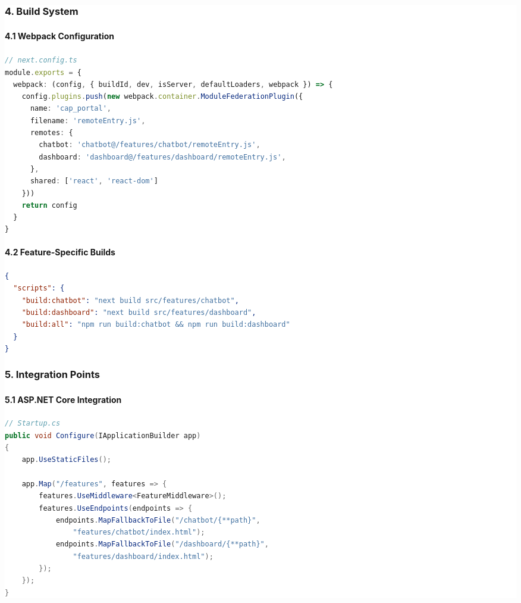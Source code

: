 ### 4. Build System

#### 4.1 Webpack Configuration
```typescript
// next.config.ts
module.exports = {
  webpack: (config, { buildId, dev, isServer, defaultLoaders, webpack }) => {
    config.plugins.push(new webpack.container.ModuleFederationPlugin({
      name: 'cap_portal',
      filename: 'remoteEntry.js',
      remotes: {
        chatbot: 'chatbot@/features/chatbot/remoteEntry.js',
        dashboard: 'dashboard@/features/dashboard/remoteEntry.js',
      },
      shared: ['react', 'react-dom']
    }))
    return config
  }
}
```

#### 4.2 Feature-Specific Builds
```json
{
  "scripts": {
    "build:chatbot": "next build src/features/chatbot",
    "build:dashboard": "next build src/features/dashboard",
    "build:all": "npm run build:chatbot && npm run build:dashboard"
  }
}
```

### 5. Integration Points

#### 5.1 ASP.NET Core Integration
```csharp
// Startup.cs
public void Configure(IApplicationBuilder app)
{
    app.UseStaticFiles();
    
    app.Map("/features", features => {
        features.UseMiddleware<FeatureMiddleware>();
        features.UseEndpoints(endpoints => {
            endpoints.MapFallbackToFile("/chatbot/{**path}", 
                "features/chatbot/index.html");
            endpoints.MapFallbackToFile("/dashboard/{**path}", 
                "features/dashboard/index.html");
        });
    });
}
```
